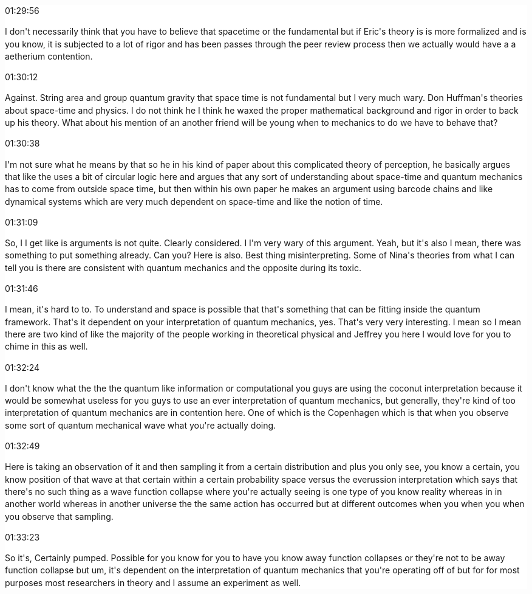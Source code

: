 01:29:56

I don't necessarily think that you have to believe that spacetime or the fundamental but if Eric's theory is is more formalized and is you know, it is subjected to a lot of rigor and has been passes through the peer review process then we actually would have a a aetherium contention.

01:30:12

Against. String area and group quantum gravity that space time is not fundamental but I very much wary. Don Huffman's theories about space-time and physics. I do not think he I think he waxed the proper mathematical background and rigor in order to back up his theory. What about his mention of an another friend will be young when to mechanics to do we have to behave that?

01:30:38

I'm not sure what he means by that so he in his kind of paper about this complicated theory of perception, he basically argues that like the uses a bit of circular logic here and argues that any sort of understanding about space-time and quantum mechanics has to come from outside space time, but then within his own paper he makes an argument using barcode chains and like dynamical systems which are very much dependent on space-time and like the notion of time.

01:31:09

So, I I get like is arguments is not quite. Clearly considered. I I'm very wary of this argument. Yeah, but it's also I mean, there was something to put something already. Can you? Here is also. Best thing misinterpreting. Some of Nina's theories from what I can tell you is there are consistent with quantum mechanics and the opposite during its toxic.

01:31:46

I mean, it's hard to to. To understand and space is possible that that's something that can be fitting inside the quantum framework. That's it dependent on your interpretation of quantum mechanics, yes. That's very very interesting. I mean so I mean there are two kind of like the majority of the people working in theoretical physical and Jeffrey you here I would love for you to chime in this as well.

01:32:24

I don't know what the the the quantum like information or computational you guys are using the coconut interpretation because it would be somewhat useless for you guys to use an ever interpretation of quantum mechanics, but generally, they're kind of too interpretation of quantum mechanics are in contention here. One of which is the Copenhagen which is that when you observe some sort of quantum mechanical wave what you're actually doing.

01:32:49

Here is taking an observation of it and then sampling it from a certain distribution and plus you only see, you know a certain, you know position of that wave at that certain within a certain probability space versus the everussion interpretation which says that there's no such thing as a wave function collapse where you're actually seeing is one type of you know reality whereas in in another world whereas in another universe the the same action has occurred but at different outcomes when you when you when you observe that sampling.

01:33:23

So it's, Certainly pumped. Possible for you know for you to have you know away function collapses or they're not to be away function collapse but um, it's dependent on the interpretation of quantum mechanics that you're operating off of but for for most purposes most researchers in theory and I assume an experiment as well.
